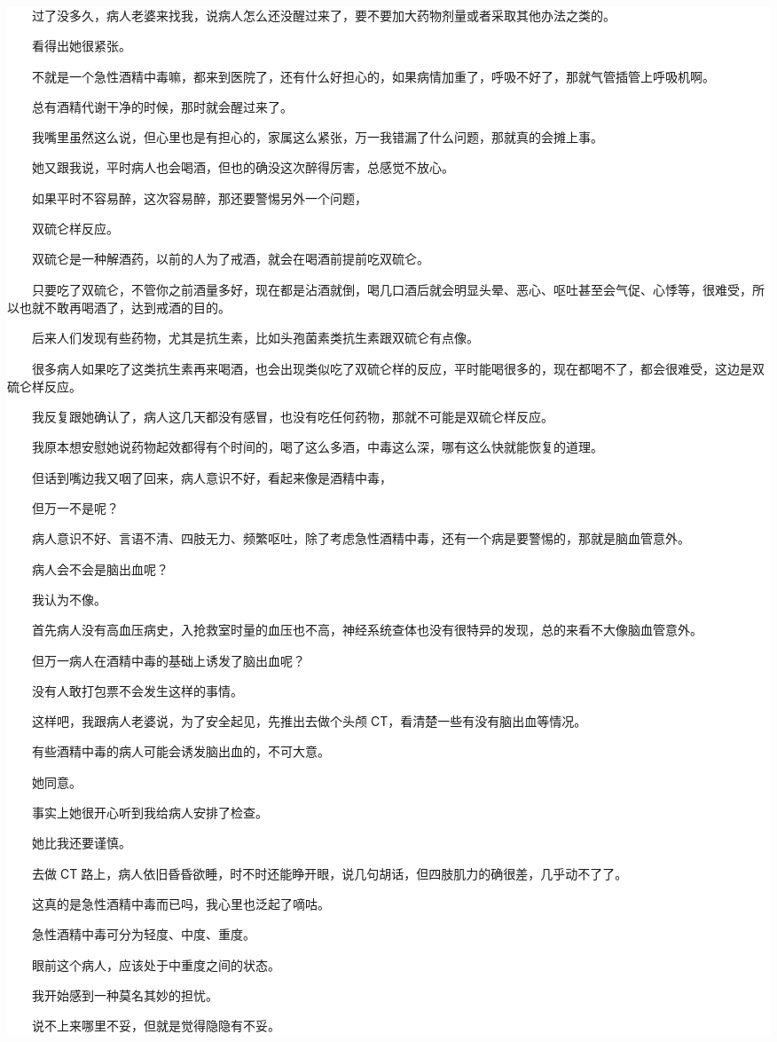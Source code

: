 &emsp;&emsp;过了没多久，病人老婆来找我，说病人怎么还没醒过来了，要不要加大药物剂量或者采取其他办法之类的。  
  
&emsp;&emsp;看得出她很紧张。  
  
&emsp;&emsp;不就是一个急性酒精中毒嘛，都来到医院了，还有什么好担心的，如果病情加重了，呼吸不好了，那就气管插管上呼吸机啊。  
  
&emsp;&emsp;总有酒精代谢干净的时候，那时就会醒过来了。  
  
&emsp;&emsp;我嘴里虽然这么说，但心里也是有担心的，家属这么紧张，万一我错漏了什么问题，那就真的会摊上事。  
  
&emsp;&emsp;她又跟我说，平时病人也会喝酒，但也的确没这次醉得厉害，总感觉不放心。  
  
&emsp;&emsp;如果平时不容易醉，这次容易醉，那还要警惕另外一个问题，  
  
&emsp;&emsp;双硫仑样反应。  
  
&emsp;&emsp;双硫仑是一种解酒药，以前的人为了戒酒，就会在喝酒前提前吃双硫仑。  
  
&emsp;&emsp;只要吃了双硫仑，不管你之前酒量多好，现在都是沾酒就倒，喝几口酒后就会明显头晕、恶心、呕吐甚至会气促、心悸等，很难受，所以也就不敢再喝酒了，达到戒酒的目的。  
  
&emsp;&emsp;后来人们发现有些药物，尤其是抗生素，比如头孢菌素类抗生素跟双硫仑有点像。  
  
&emsp;&emsp;很多病人如果吃了这类抗生素再来喝酒，也会出现类似吃了双硫仑样的反应，平时能喝很多的，现在都喝不了，都会很难受，这边是双硫仑样反应。  
  
&emsp;&emsp;我反复跟她确认了，病人这几天都没有感冒，也没有吃任何药物，那就不可能是双硫仑样反应。  
  
&emsp;&emsp;我原本想安慰她说药物起效都得有个时间的，喝了这么多酒，中毒这么深，哪有这么快就能恢复的道理。  
  
&emsp;&emsp;但话到嘴边我又咽了回来，病人意识不好，看起来像是酒精中毒，  
  
&emsp;&emsp;但万一不是呢？  
  
&emsp;&emsp;病人意识不好、言语不清、四肢无力、频繁呕吐，除了考虑急性酒精中毒，还有一个病是要警惕的，那就是脑血管意外。  
  
&emsp;&emsp;病人会不会是脑出血呢？  
  
&emsp;&emsp;我认为不像。  
  
&emsp;&emsp;首先病人没有高血压病史，入抢救室时量的血压也不高，神经系统查体也没有很特异的发现，总的来看不大像脑血管意外。  
  
&emsp;&emsp;但万一病人在酒精中毒的基础上诱发了脑出血呢？  
  
&emsp;&emsp;没有人敢打包票不会发生这样的事情。  
  
&emsp;&emsp;这样吧，我跟病人老婆说，为了安全起见，先推出去做个头颅 CT，看清楚一些有没有脑出血等情况。  
  
&emsp;&emsp;有些酒精中毒的病人可能会诱发脑出血的，不可大意。  
  
&emsp;&emsp;她同意。  
  
&emsp;&emsp;事实上她很开心听到我给病人安排了检查。  
  
&emsp;&emsp;她比我还要谨慎。  
  
&emsp;&emsp;去做 CT 路上，病人依旧昏昏欲睡，时不时还能睁开眼，说几句胡话，但四肢肌力的确很差，几乎动不了了。  
  
&emsp;&emsp;这真的是急性酒精中毒而已吗，我心里也泛起了嘀咕。  
  
&emsp;&emsp;急性酒精中毒可分为轻度、中度、重度。  
  
&emsp;&emsp;眼前这个病人，应该处于中重度之间的状态。  
  
&emsp;&emsp;我开始感到一种莫名其妙的担忧。  
  
&emsp;&emsp;说不上来哪里不妥，但就是觉得隐隐有不妥。  
  
